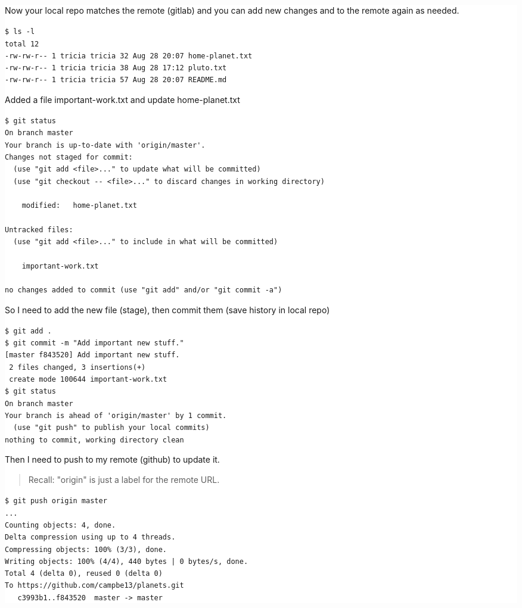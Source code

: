 Now your local repo matches the remote (gitlab) and you can add new
changes and to the remote again as needed.

``` {.bash}
$ ls -l
total 12
-rw-rw-r-- 1 tricia tricia 32 Aug 28 20:07 home-planet.txt
-rw-rw-r-- 1 tricia tricia 38 Aug 28 17:12 pluto.txt
-rw-rw-r-- 1 tricia tricia 57 Aug 28 20:07 README.md
```

Added a file important-work.txt and update home-planet.txt

``` {.bash}
$ git status
On branch master
Your branch is up-to-date with 'origin/master'.
Changes not staged for commit:
  (use "git add <file>..." to update what will be committed)
  (use "git checkout -- <file>..." to discard changes in working directory)

    modified:   home-planet.txt

Untracked files:
  (use "git add <file>..." to include in what will be committed)

    important-work.txt

no changes added to commit (use "git add" and/or "git commit -a")
```

So I need to add the new file (stage), then commit them (save history in local
repo)

``` {.bash}
$ git add .
$ git commit -m "Add important new stuff."
[master f843520] Add important new stuff.
 2 files changed, 3 insertions(+)
 create mode 100644 important-work.txt
$ git status
On branch master
Your branch is ahead of 'origin/master' by 1 commit.
  (use "git push" to publish your local commits)
nothing to commit, working directory clean
```

Then I need to push to my remote (github) to update it.

> Recall: "origin" is just a label for the remote URL.

``` {.bash}
$ git push origin master
...
Counting objects: 4, done.
Delta compression using up to 4 threads.
Compressing objects: 100% (3/3), done.
Writing objects: 100% (4/4), 440 bytes | 0 bytes/s, done.
Total 4 (delta 0), reused 0 (delta 0)
To https://github.com/campbe13/planets.git
   c3993b1..f843520  master -> master
```
